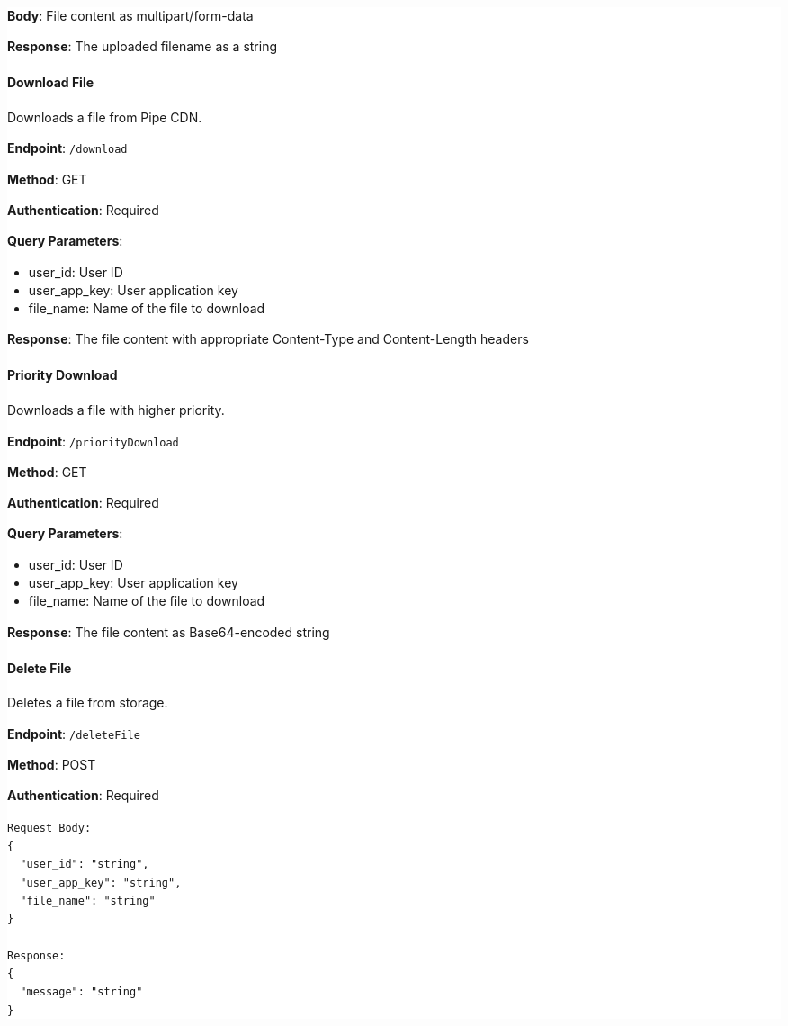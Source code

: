 **Body**: File content as multipart/form-data

**Response**: The uploaded filename as a string

#### Download File
Downloads a file from Pipe CDN.

**Endpoint**: `/download`

**Method**: GET

**Authentication**: Required

**Query Parameters**:
- user_id: User ID
- user_app_key: User application key
- file_name: Name of the file to download

**Response**: The file content with appropriate Content-Type and Content-Length headers

#### Priority Download
Downloads a file with higher priority.

**Endpoint**: `/priorityDownload`

**Method**: GET

**Authentication**: Required

**Query Parameters**:
- user_id: User ID
- user_app_key: User application key
- file_name: Name of the file to download

**Response**: The file content as Base64-encoded string

#### Delete File
Deletes a file from storage.

**Endpoint**: `/deleteFile`

**Method**: POST

**Authentication**: Required

```http
Request Body:
{
  "user_id": "string",
  "user_app_key": "string",
  "file_name": "string"
}

Response:
{
  "message": "string"
}
```
